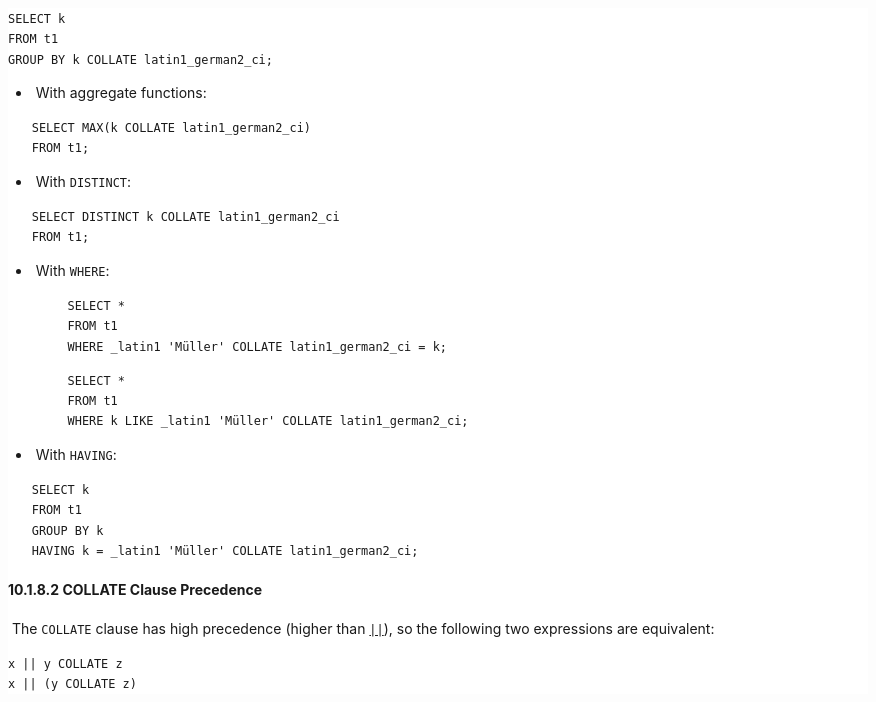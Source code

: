   ```
  SELECT k
  FROM t1
  GROUP BY k COLLATE latin1_german2_ci;

  ```

- ​              With aggregate functions:            

  ```
  SELECT MAX(k COLLATE latin1_german2_ci)
  FROM t1;

  ```

- ​              With `DISTINCT`:            

  ```
  SELECT DISTINCT k COLLATE latin1_german2_ci
  FROM t1;

  ```

- ​              With `WHERE`:            

  ```
       SELECT *
       FROM t1
       WHERE _latin1 'Müller' COLLATE latin1_german2_ci = k;

  ```

  ```
       SELECT *
       FROM t1
       WHERE k LIKE _latin1 'Müller' COLLATE latin1_german2_ci;

  ```

- ​              With `HAVING`:            

  ```
  SELECT k
  FROM t1
  GROUP BY k
  HAVING k = _latin1 'Müller' COLLATE latin1_german2_ci;

  ```

#### 10.1.8.2 COLLATE Clause Precedence

​          The `COLLATE` clause has high precedence          (higher than [`||`](file:///F:/Tech_doc/Mysql/refman-5.5-en.html-chapter/functions.html#operator_or)),          so the following two expressions are equivalent:        

```
x || y COLLATE z
x || (y COLLATE z)

```
